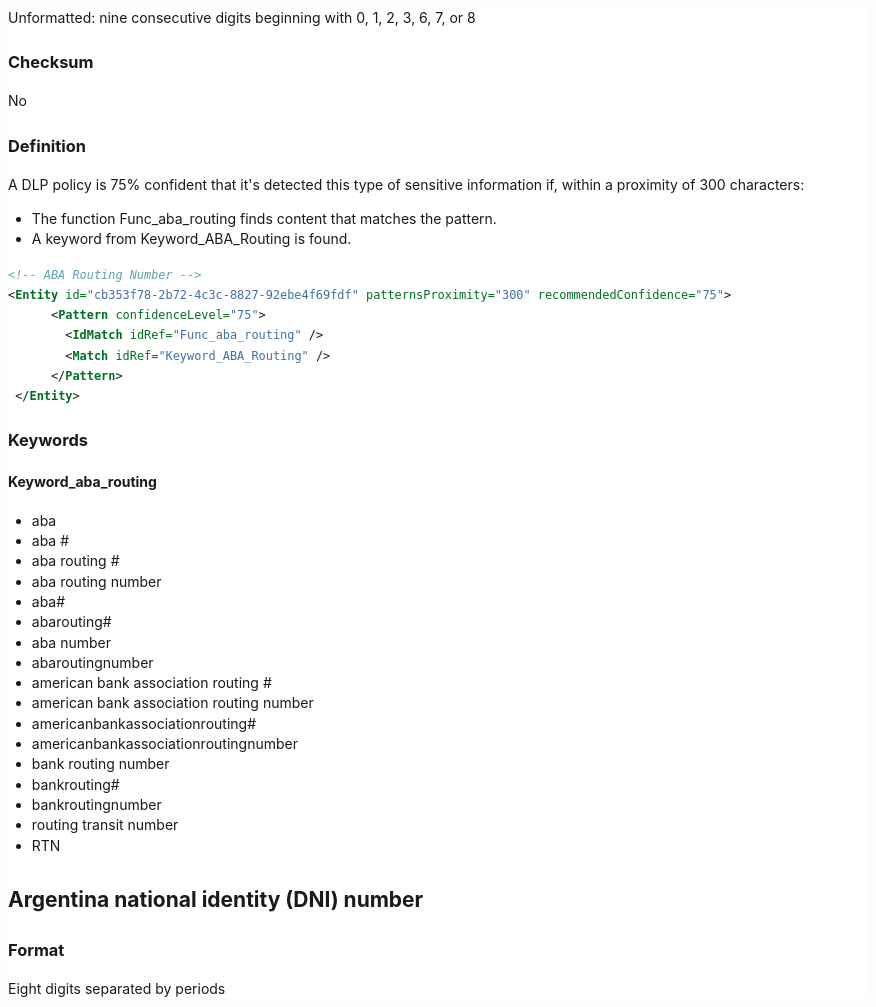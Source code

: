 Unformatted:
nine consecutive digits beginning with 0, 1, 2, 3, 6, 7, or 8 

### Checksum

No

### Definition

A DLP policy is 75% confident that it's detected this type of sensitive information if, within a proximity of 300 characters:
- The function Func_aba_routing finds content that matches the pattern.
- A keyword from Keyword_ABA_Routing is found.

```xml
<!-- ABA Routing Number -->
<Entity id="cb353f78-2b72-4c3c-8827-92ebe4f69fdf" patternsProximity="300" recommendedConfidence="75">
      <Pattern confidenceLevel="75">
        <IdMatch idRef="Func_aba_routing" />
        <Match idRef="Keyword_ABA_Routing" />
      </Pattern>
 </Entity>
```


### Keywords

#### Keyword_aba_routing

- aba
- aba #
- aba routing #
- aba routing number
- aba#
- abarouting#
- aba number
- abaroutingnumber
- american bank association routing #
- american bank association routing number
- americanbankassociationrouting#
- americanbankassociationroutingnumber
- bank routing number
- bankrouting#
- bankroutingnumber
- routing transit number
- RTN 
   
## Argentina national identity (DNI) number

### Format

Eight digits separated by periods
